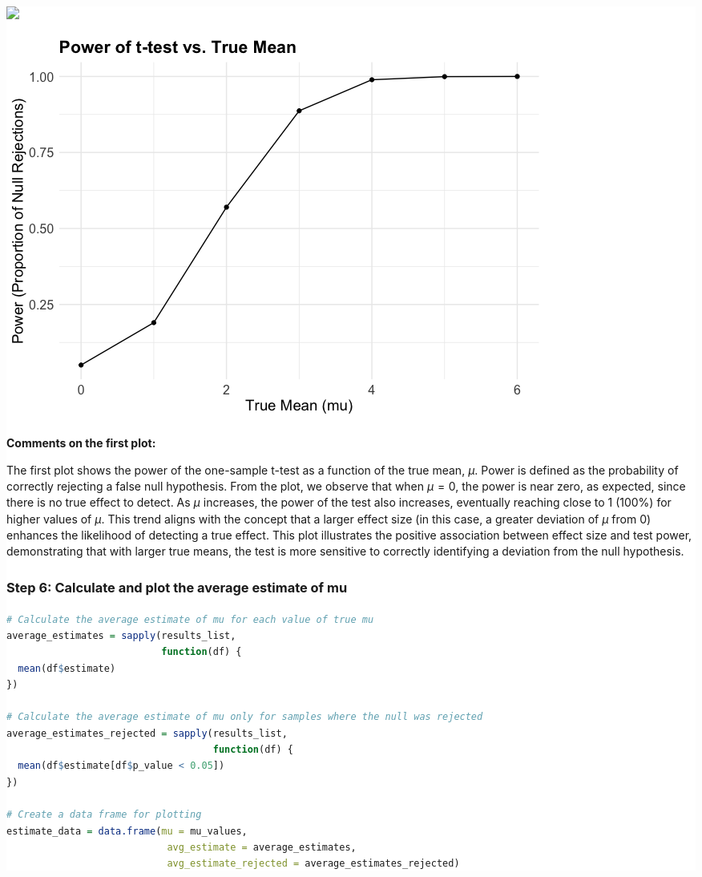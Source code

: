 ![](p8105_hw5_bt2654_files/figure-gfm/unnamed-chunk-8-1.png)

![](p8105_hw5_bt2654_files/figure-gfm/problem2_plot1.png)

**Comments on the first plot:**

The first plot shows the power of the one-sample t-test as a function of
the true mean, $\mu$. Power is defined as the probability of correctly
rejecting a false null hypothesis. From the plot, we observe that when
$\mu = 0$, the power is near zero, as expected, since there is no true
effect to detect. As $\mu$ increases, the power of the test also
increases, eventually reaching close to 1 (100%) for higher values of
$\mu$. This trend aligns with the concept that a larger effect size (in
this case, a greater deviation of $\mu$ from 0) enhances the likelihood
of detecting a true effect. This plot illustrates the positive
association between effect size and test power, demonstrating that with
larger true means, the test is more sensitive to correctly identifying a
deviation from the null hypothesis.

### Step 6: Calculate and plot the average estimate of mu

``` r
# Calculate the average estimate of mu for each value of true mu
average_estimates = sapply(results_list, 
                           function(df) {
  mean(df$estimate)
})

# Calculate the average estimate of mu only for samples where the null was rejected
average_estimates_rejected = sapply(results_list, 
                                    function(df) {
  mean(df$estimate[df$p_value < 0.05])
})

# Create a data frame for plotting
estimate_data = data.frame(mu = mu_values,
                            avg_estimate = average_estimates,
                            avg_estimate_rejected = average_estimates_rejected)


```